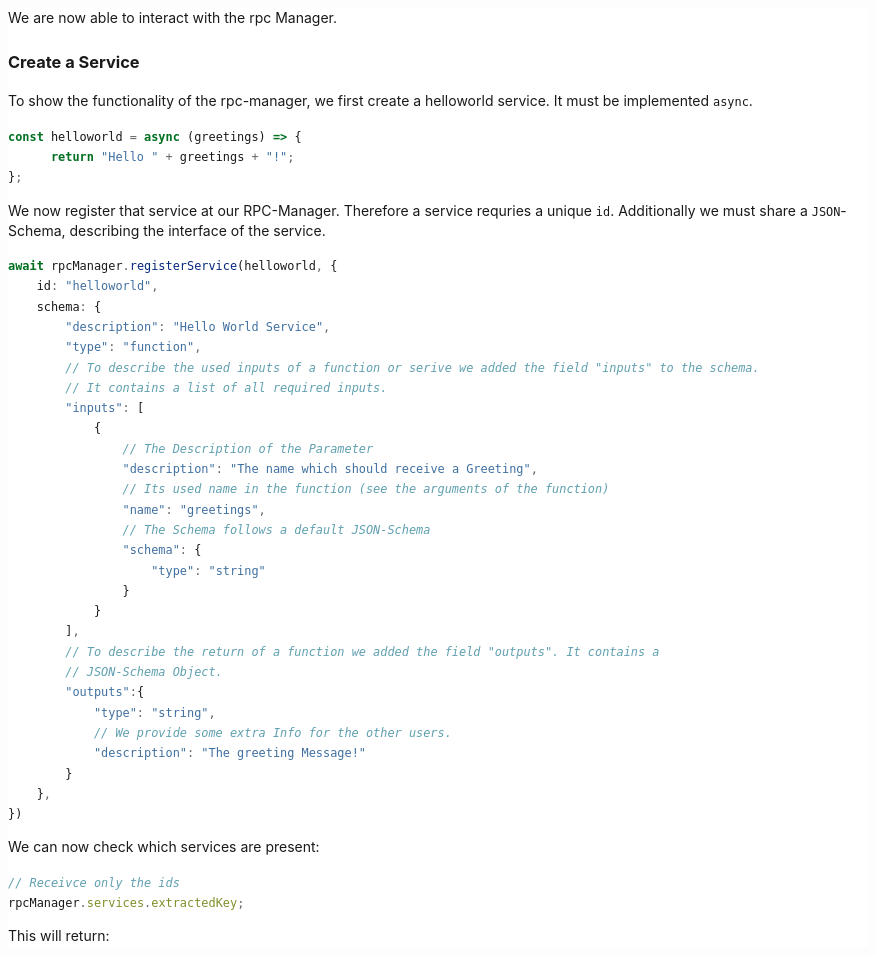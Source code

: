 We are now able to interact with the rpc Manager.

### Create a Service

To show the functionality of the rpc-manager, we first create a helloworld service. It must be implemented `async`. 


```typescript
const helloworld = async (greetings) => {
      return "Hello " + greetings + "!";
};
```

We now register that service at our RPC-Manager. Therefore a service requries a unique `id`. Additionally we must share a `JSON`-Schema, describing the interface of the service.


```typescript
await rpcManager.registerService(helloworld, {
    id: "helloworld",
    schema: {
        "description": "Hello World Service",
        "type": "function",        
        // To describe the used inputs of a function or serive we added the field "inputs" to the schema.
        // It contains a list of all required inputs.
        "inputs": [
            {
                // The Description of the Parameter
                "description": "The name which should receive a Greeting",
                // Its used name in the function (see the arguments of the function)
                "name": "greetings",
                // The Schema follows a default JSON-Schema
                "schema": {
                    "type": "string"
                }
            }
        ],
        // To describe the return of a function we added the field "outputs". It contains a 
        // JSON-Schema Object.
        "outputs":{
            "type": "string",
            // We provide some extra Info for the other users.
            "description": "The greeting Message!"
        }
    },
})
```

We can now check which services are present:

```typescript
// Receivce only the ids
rpcManager.services.extractedKey;
```
This will return:
